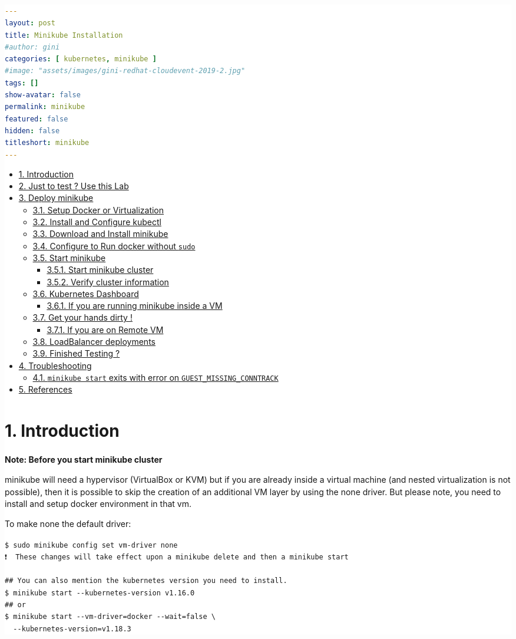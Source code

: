 ```yaml
---
layout: post
title: Minikube Installation
#author: gini
categories: [ kubernetes, minikube ]
#image: "assets/images/gini-redhat-cloudevent-2019-2.jpg"
tags: []
show-avatar: false
permalink: minikube
featured: false
hidden: false
titleshort: minikube
---
```


- [1. Introduction](#1-introduction)
- [2. Just to test ? Use this Lab](#2-just-to-test--use-this-lab)
- [3. Deploy minikube](#3-deploy-minikube)
  - [3.1. Setup Docker or Virtualization](#31-setup-docker-or-virtualization)
  - [3.2. Install and Configure kubectl](#32-install-and-configure-kubectl)
  - [3.3. Download and Install minikube](#33-download-and-install-minikube)
  - [3.4. Configure to Run docker without `sudo`](#34-configure-to-run-docker-without-sudo)
  - [3.5. Start minikube](#35-start-minikube)
    - [3.5.1. Start minikube cluster](#351-start-minikube-cluster)
    - [3.5.2. Verify cluster information](#352-verify-cluster-information)
  - [3.6. Kubernetes Dashboard](#36-kubernetes-dashboard)
    - [3.6.1. If you are running minikube inside a VM](#361-if-you-are-running-minikube-inside-a-vm)
  - [3.7. Get your hands dirty !](#37-get-your-hands-dirty-)
    - [3.7.1. If you are on Remote VM](#371-if-you-are-on-remote-vm)
  - [3.8. LoadBalancer deployments](#38-loadbalancer-deployments)
  - [3.9. Finished Testing ?](#39-finished-testing-)
- [4. Troubleshooting](#4-troubleshooting)
  - [4.1. `minikube start` exits with error on `GUEST_MISSING_CONNTRACK`](#41-minikube-start-exits-with-error-on-guest_missing_conntrack)
- [5. References](#5-references)

# 1. Introduction

**Note: Before you start minikube cluster**

minikube will need a hypervisor (VirtualBox or KVM) but if you are already inside a virtual machine (and nested virtualization is not possible), then it is possible to skip the creation of an additional VM layer by using the none driver. But please note, you need to install and setup docker environment in that vm.

To make none the default driver:

```shell
$ sudo minikube config set vm-driver none
❗  These changes will take effect upon a minikube delete and then a minikube start

## You can also mention the kubernetes version you need to install.
$ minikube start --kubernetes-version v1.16.0
## or 
$ minikube start --vm-driver=docker --wait=false \ 
  --kubernetes-version=v1.18.3
```
